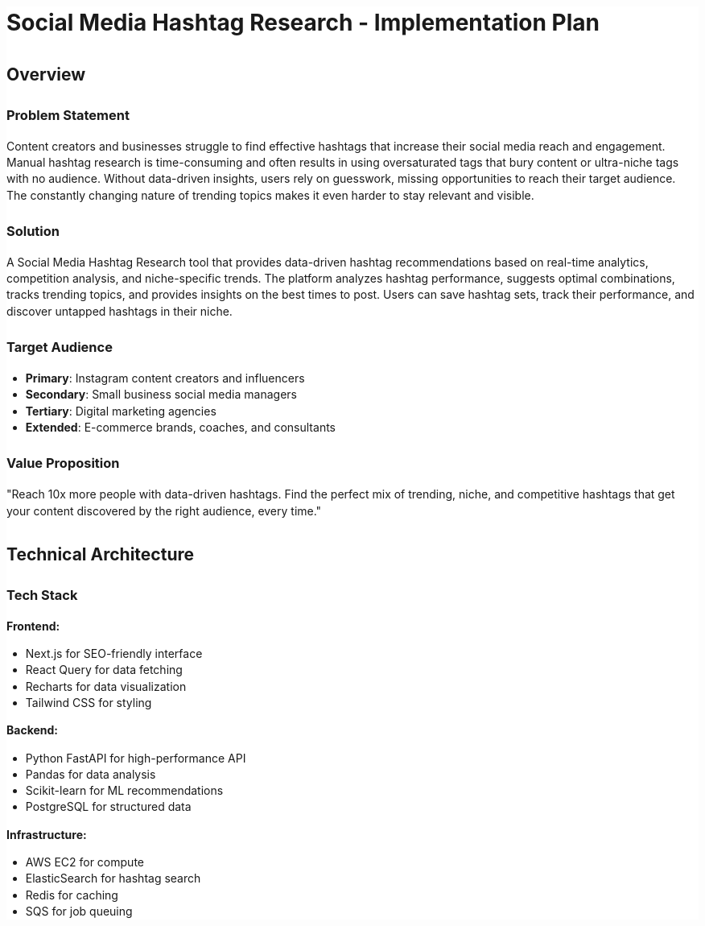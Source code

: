 # Social Media Hashtag Research - Implementation Plan

## Overview

### Problem Statement
Content creators and businesses struggle to find effective hashtags that increase their social media reach and engagement. Manual hashtag research is time-consuming and often results in using oversaturated tags that bury content or ultra-niche tags with no audience. Without data-driven insights, users rely on guesswork, missing opportunities to reach their target audience. The constantly changing nature of trending topics makes it even harder to stay relevant and visible.

### Solution
A Social Media Hashtag Research tool that provides data-driven hashtag recommendations based on real-time analytics, competition analysis, and niche-specific trends. The platform analyzes hashtag performance, suggests optimal combinations, tracks trending topics, and provides insights on the best times to post. Users can save hashtag sets, track their performance, and discover untapped hashtags in their niche.

### Target Audience
- **Primary**: Instagram content creators and influencers
- **Secondary**: Small business social media managers
- **Tertiary**: Digital marketing agencies
- **Extended**: E-commerce brands, coaches, and consultants

### Value Proposition
"Reach 10x more people with data-driven hashtags. Find the perfect mix of trending, niche, and competitive hashtags that get your content discovered by the right audience, every time."

## Technical Architecture

### Tech Stack
**Frontend:**
- Next.js for SEO-friendly interface
- React Query for data fetching
- Recharts for data visualization
- Tailwind CSS for styling

**Backend:**
- Python FastAPI for high-performance API
- Pandas for data analysis
- Scikit-learn for ML recommendations
- PostgreSQL for structured data

**Infrastructure:**
- AWS EC2 for compute
- ElasticSearch for hashtag search
- Redis for caching
- SQS for job queuing
